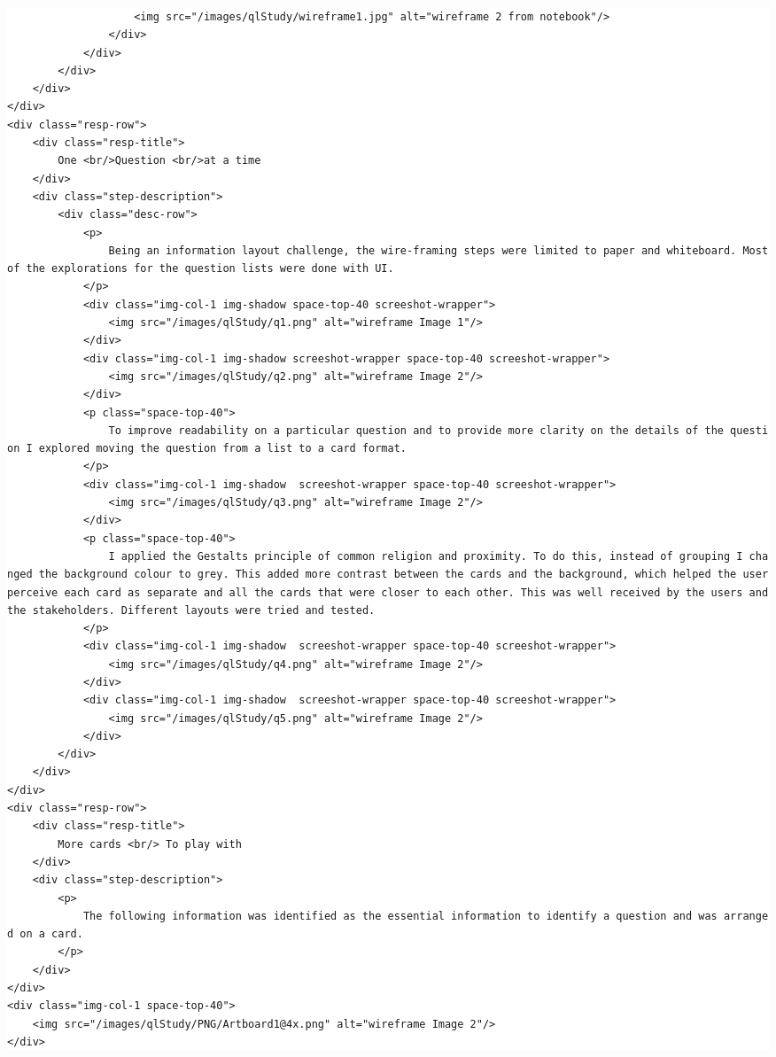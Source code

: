                         <img src="/images/qlStudy/wireframe1.jpg" alt="wireframe 2 from notebook"/>
                    </div>
                </div>
            </div>
        </div>
    </div>
    <div class="resp-row">
        <div class="resp-title">
            One <br/>Question <br/>at a time
        </div>
        <div class="step-description">
            <div class="desc-row">
                <p>
                    Being an information layout challenge, the wire-framing steps were limited to paper and whiteboard. Most of the explorations for the question lists were done with UI.
                </p>
                <div class="img-col-1 img-shadow space-top-40 screeshot-wrapper">
                    <img src="/images/qlStudy/q1.png" alt="wireframe Image 1"/>
                </div>
                <div class="img-col-1 img-shadow screeshot-wrapper space-top-40 screeshot-wrapper">
                    <img src="/images/qlStudy/q2.png" alt="wireframe Image 2"/>
                </div>
                <p class="space-top-40">
                    To improve readability on a particular question and to provide more clarity on the details of the question I explored moving the question from a list to a card format.
                </p>
                <div class="img-col-1 img-shadow  screeshot-wrapper space-top-40 screeshot-wrapper">
                    <img src="/images/qlStudy/q3.png" alt="wireframe Image 2"/>
                </div>
                <p class="space-top-40">
                    I applied the Gestalts principle of common religion and proximity. To do this, instead of grouping I changed the background colour to grey. This added more contrast between the cards and the background, which helped the user perceive each card as separate and all the cards that were closer to each other. This was well received by the users and the stakeholders. Different layouts were tried and tested.
                </p>
                <div class="img-col-1 img-shadow  screeshot-wrapper space-top-40 screeshot-wrapper">
                    <img src="/images/qlStudy/q4.png" alt="wireframe Image 2"/>
                </div>
                <div class="img-col-1 img-shadow  screeshot-wrapper space-top-40 screeshot-wrapper">
                    <img src="/images/qlStudy/q5.png" alt="wireframe Image 2"/>
                </div>
            </div>
        </div>
    </div>
    <div class="resp-row">
        <div class="resp-title">
            More cards <br/> To play with
        </div>
        <div class="step-description">
            <p>
                The following information was identified as the essential information to identify a question and was arranged on a card.
            </p>
        </div>
    </div>
    <div class="img-col-1 space-top-40">
        <img src="/images/qlStudy/PNG/Artboard1@4x.png" alt="wireframe Image 2"/>
    </div>